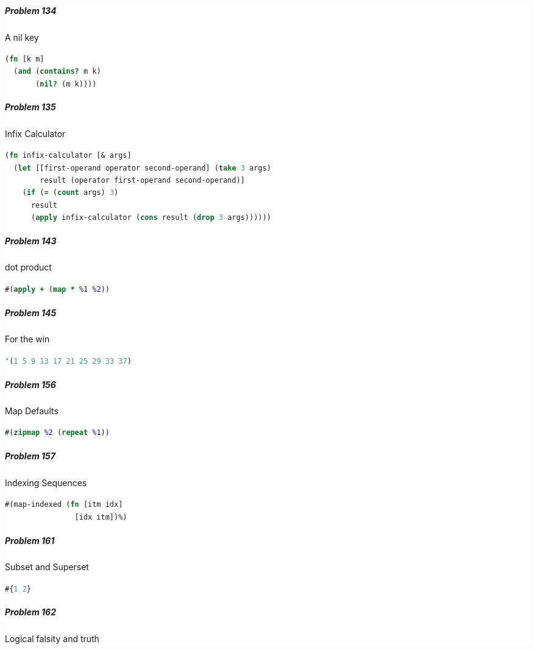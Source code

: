 
##### Problem 134
A nil key

```clojure
(fn [k m]
  (and (contains? m k)
       (nil? (m k))))
```

##### Problem 135
Infix Calculator

```clojure
(fn infix-calculator [& args]
  (let [[first-operand operator second-operand] (take 3 args)
        result (operator first-operand second-operand)]
    (if (= (count args) 3)
      result
      (apply infix-calculator (cons result (drop 3 args))))))
```

##### Problem 143
dot product

```clojure
#(apply + (map * %1 %2))
```

##### Problem 145
For the win

```clojure
'(1 5 9 13 17 21 25 29 33 37)
```

##### Problem 156
Map Defaults

```clojure
#(zipmap %2 (repeat %1))
```

##### Problem 157
Indexing Sequences

```clojure
#(map-indexed (fn [itm idx]
                [idx itm])%)
```

##### Problem 161
Subset and Superset

```clojure
#{1 2}
```

##### Problem 162
Logical falsity and truth
